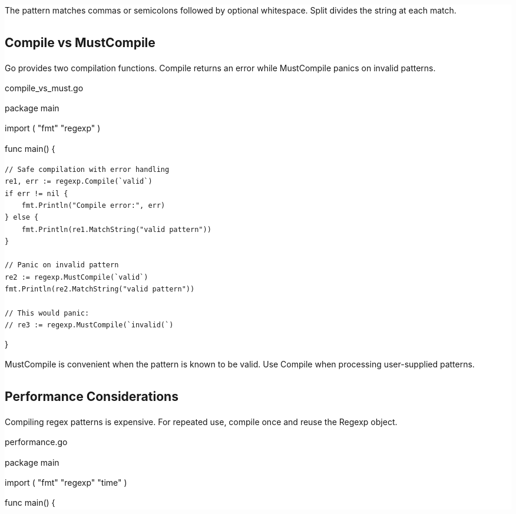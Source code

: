 The pattern matches commas or semicolons followed by optional whitespace.
Split divides the string at each match.

## Compile vs MustCompile

Go provides two compilation functions. Compile returns an error
while MustCompile panics on invalid patterns.

compile_vs_must.go
  

package main

import (
    "fmt"
    "regexp"
)

func main() {

    // Safe compilation with error handling
    re1, err := regexp.Compile(`valid`)
    if err != nil {
        fmt.Println("Compile error:", err)
    } else {
        fmt.Println(re1.MatchString("valid pattern"))
    }

    // Panic on invalid pattern
    re2 := regexp.MustCompile(`valid`)
    fmt.Println(re2.MatchString("valid pattern"))

    // This would panic:
    // re3 := regexp.MustCompile(`invalid(`)
}

MustCompile is convenient when the pattern is known to be valid.
Use Compile when processing user-supplied patterns.

## Performance Considerations

Compiling regex patterns is expensive. For repeated use, compile once and reuse
the Regexp object.

performance.go
  

package main

import (
    "fmt"
    "regexp"
    "time"
)

func main() {

